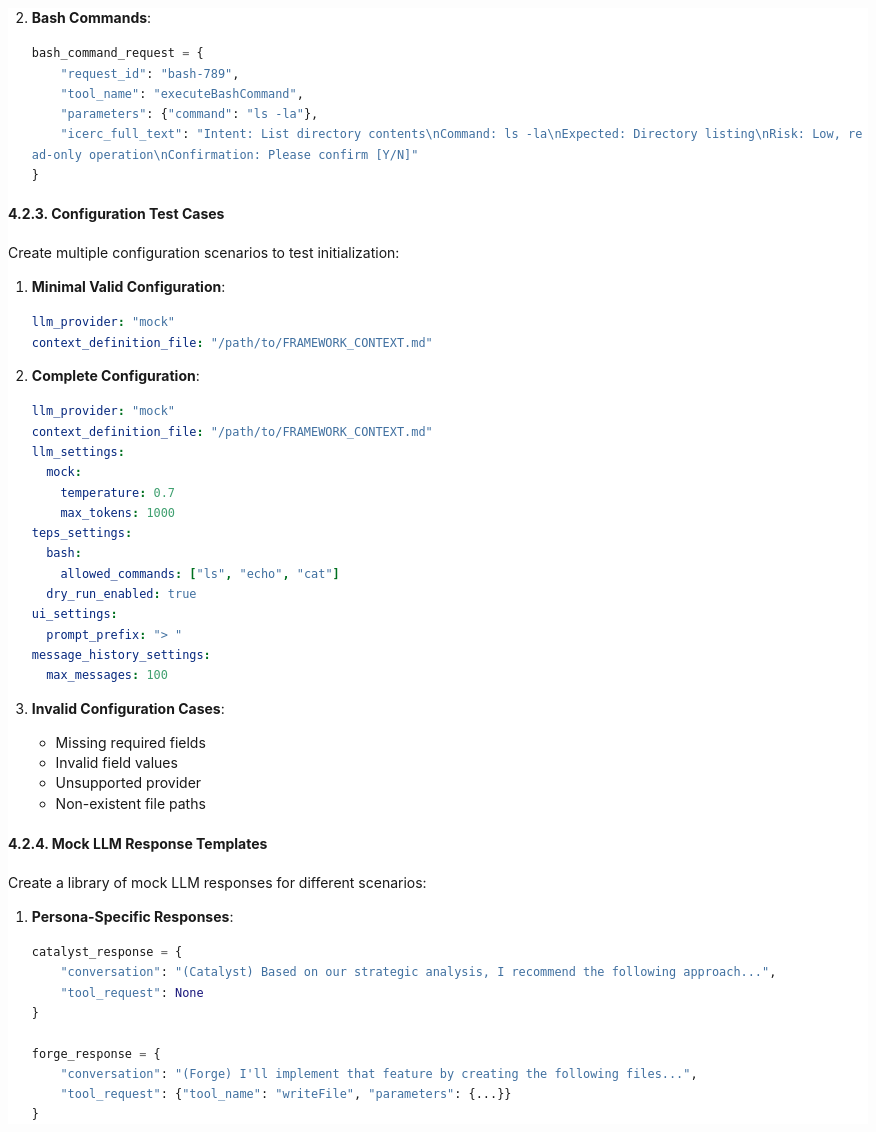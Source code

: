 2. **Bash Commands**:
   ```python
   bash_command_request = {
       "request_id": "bash-789",
       "tool_name": "executeBashCommand",
       "parameters": {"command": "ls -la"},
       "icerc_full_text": "Intent: List directory contents\nCommand: ls -la\nExpected: Directory listing\nRisk: Low, read-only operation\nConfirmation: Please confirm [Y/N]"
   }
   ```

#### 4.2.3. Configuration Test Cases

Create multiple configuration scenarios to test initialization:

1. **Minimal Valid Configuration**:
   ```yaml
   llm_provider: "mock"
   context_definition_file: "/path/to/FRAMEWORK_CONTEXT.md"
   ```

2. **Complete Configuration**:
   ```yaml
   llm_provider: "mock"
   context_definition_file: "/path/to/FRAMEWORK_CONTEXT.md"
   llm_settings:
     mock:
       temperature: 0.7
       max_tokens: 1000
   teps_settings:
     bash:
       allowed_commands: ["ls", "echo", "cat"]
     dry_run_enabled: true
   ui_settings:
     prompt_prefix: "> "
   message_history_settings:
     max_messages: 100
   ```

3. **Invalid Configuration Cases**:
   - Missing required fields
   - Invalid field values
   - Unsupported provider
   - Non-existent file paths

#### 4.2.4. Mock LLM Response Templates

Create a library of mock LLM responses for different scenarios:

1. **Persona-Specific Responses**:
   ```python
   catalyst_response = {
       "conversation": "(Catalyst) Based on our strategic analysis, I recommend the following approach...",
       "tool_request": None
   }
   
   forge_response = {
       "conversation": "(Forge) I'll implement that feature by creating the following files...",
       "tool_request": {"tool_name": "writeFile", "parameters": {...}}
   }
   ```
